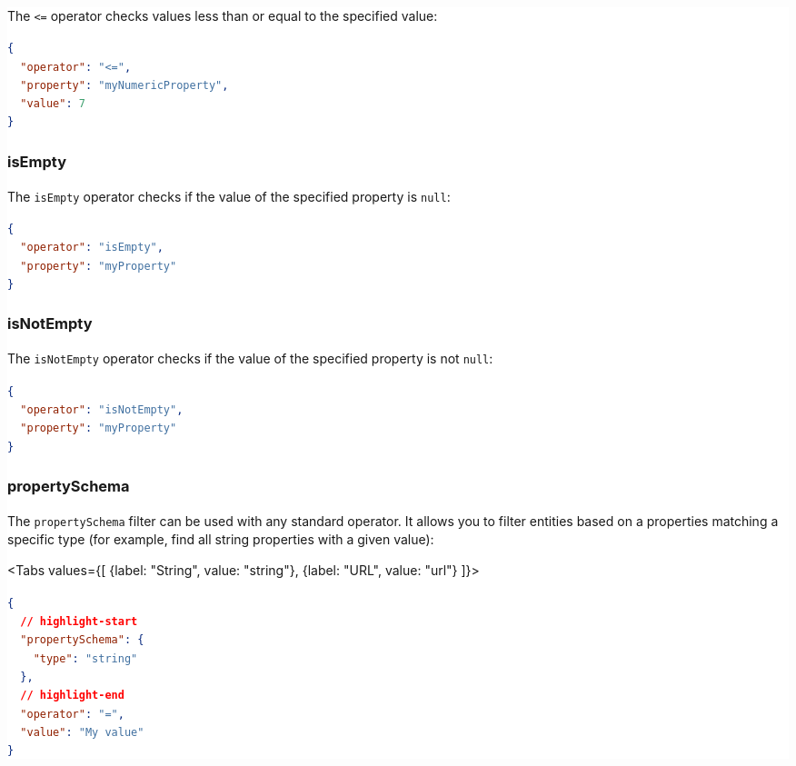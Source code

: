 The `<=` operator checks values less than or equal to the specified value:

```json showLineNumbers
{
  "operator": "<=",
  "property": "myNumericProperty",
  "value": 7
}
```

### isEmpty

The `isEmpty` operator checks if the value of the specified property is `null`:

```json showLineNumbers
{
  "operator": "isEmpty",
  "property": "myProperty"
}
```

### isNotEmpty

The `isNotEmpty` operator checks if the value of the specified property is not `null`:

```json showLineNumbers
{
  "operator": "isNotEmpty",
  "property": "myProperty"
}
```

### propertySchema

The `propertySchema` filter can be used with any standard operator. It allows you to filter entities based on a properties matching a specific type (for example, find all string properties with a given value):

<Tabs values={[
{label: "String", value: "string"},
{label: "URL", value: "url"}
]}>

<TabItem value="string">

```json showLineNumbers
{
  // highlight-start
  "propertySchema": {
    "type": "string"
  },
  // highlight-end
  "operator": "=",
  "value": "My value"
}
```
